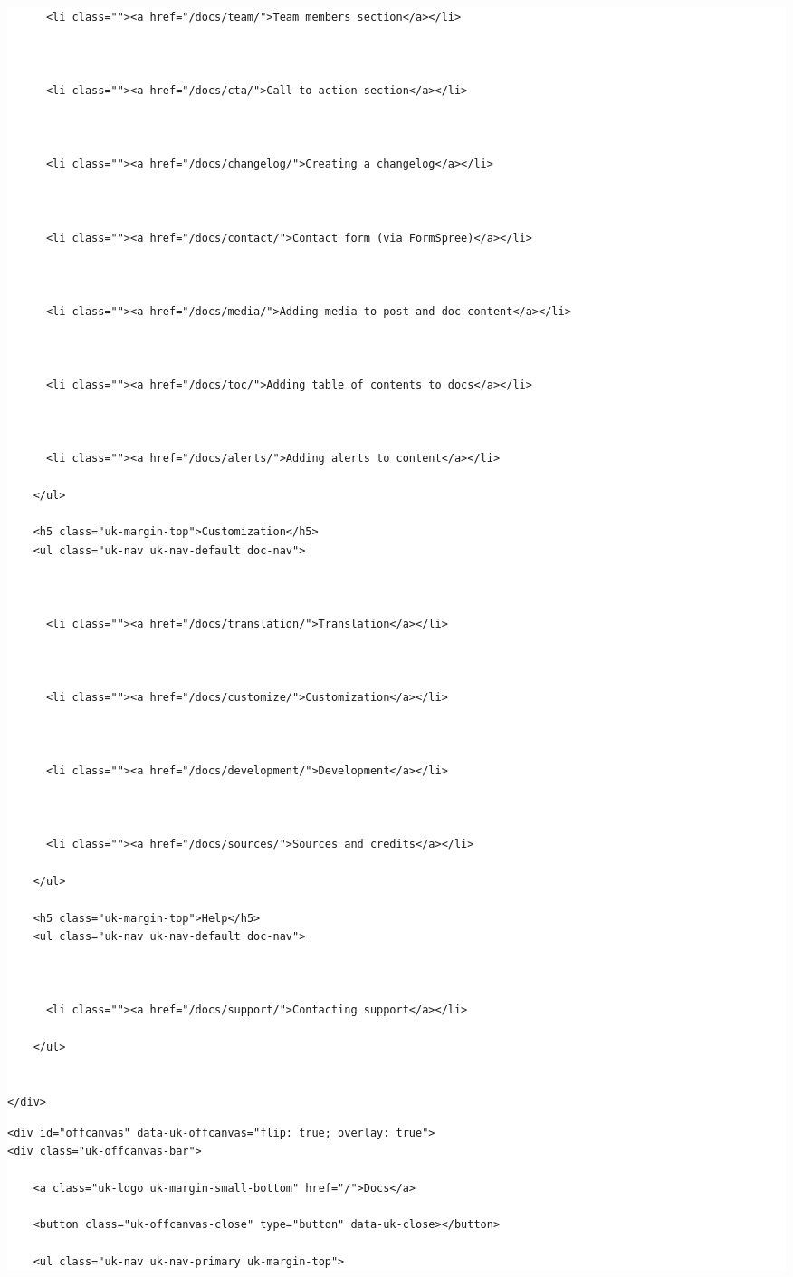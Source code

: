           
          <li class=""><a href="/docs/team/">Team members section</a></li>
        
          
          
          <li class=""><a href="/docs/cta/">Call to action section</a></li>
        
          
          
          <li class=""><a href="/docs/changelog/">Creating a changelog</a></li>
        
          
          
          <li class=""><a href="/docs/contact/">Contact form (via FormSpree)</a></li>
        
          
          
          <li class=""><a href="/docs/media/">Adding media to post and doc content</a></li>
        
          
          
          <li class=""><a href="/docs/toc/">Adding table of contents to docs</a></li>
        
          
          
          <li class=""><a href="/docs/alerts/">Adding alerts to content</a></li>
        
        </ul>
        
        <h5 class="uk-margin-top">Customization</h5>
        <ul class="uk-nav uk-nav-default doc-nav">
        
          
          
          <li class=""><a href="/docs/translation/">Translation</a></li>
        
          
          
          <li class=""><a href="/docs/customize/">Customization</a></li>
        
          
          
          <li class=""><a href="/docs/development/">Development</a></li>
        
          
          
          <li class=""><a href="/docs/sources/">Sources and credits</a></li>
        
        </ul>
        
        <h5 class="uk-margin-top">Help</h5>
        <ul class="uk-nav uk-nav-default doc-nav">
        
          
          
          <li class=""><a href="/docs/support/">Contacting support</a></li>
        
        </ul>
        

    </div>
</div>


    <div id="offcanvas" data-uk-offcanvas="flip: true; overlay: true">
    <div class="uk-offcanvas-bar">

        <a class="uk-logo uk-margin-small-bottom" href="/">Docs</a>
     
        <button class="uk-offcanvas-close" type="button" data-uk-close></button>
      
        <ul class="uk-nav uk-nav-primary uk-margin-top">
            